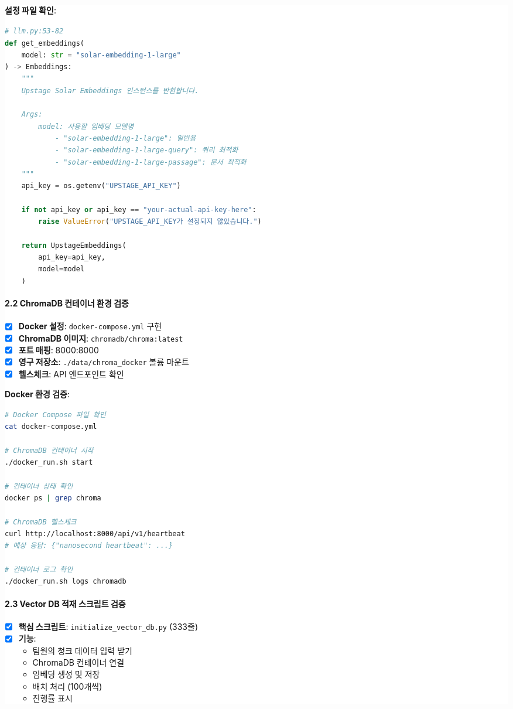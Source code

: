 **설정 파일 확인**:
```python
# llm.py:53-82
def get_embeddings(
    model: str = "solar-embedding-1-large"
) -> Embeddings:
    """
    Upstage Solar Embeddings 인스턴스를 반환합니다.

    Args:
        model: 사용할 임베딩 모델명
            - "solar-embedding-1-large": 일반용
            - "solar-embedding-1-large-query": 쿼리 최적화
            - "solar-embedding-1-large-passage": 문서 최적화
    """
    api_key = os.getenv("UPSTAGE_API_KEY")

    if not api_key or api_key == "your-actual-api-key-here":
        raise ValueError("UPSTAGE_API_KEY가 설정되지 않았습니다.")

    return UpstageEmbeddings(
        api_key=api_key,
        model=model
    )
```

#### 2.2 ChromaDB 컨테이너 환경 검증
- [x] **Docker 설정**: `docker-compose.yml` 구현
- [x] **ChromaDB 이미지**: `chromadb/chroma:latest`
- [x] **포트 매핑**: 8000:8000
- [x] **영구 저장소**: `./data/chroma_docker` 볼륨 마운트
- [x] **헬스체크**: API 엔드포인트 확인

**Docker 환경 검증**:
```bash
# Docker Compose 파일 확인
cat docker-compose.yml

# ChromaDB 컨테이너 시작
./docker_run.sh start

# 컨테이너 상태 확인
docker ps | grep chroma

# ChromaDB 헬스체크
curl http://localhost:8000/api/v1/heartbeat
# 예상 응답: {"nanosecond heartbeat": ...}

# 컨테이너 로그 확인
./docker_run.sh logs chromadb
```

#### 2.3 Vector DB 적재 스크립트 검증
- [x] **핵심 스크립트**: `initialize_vector_db.py` (333줄)
- [x] **기능**:
  - 팀원의 청크 데이터 입력 받기
  - ChromaDB 컨테이너 연결
  - 임베딩 생성 및 저장
  - 배치 처리 (100개씩)
  - 진행률 표시
